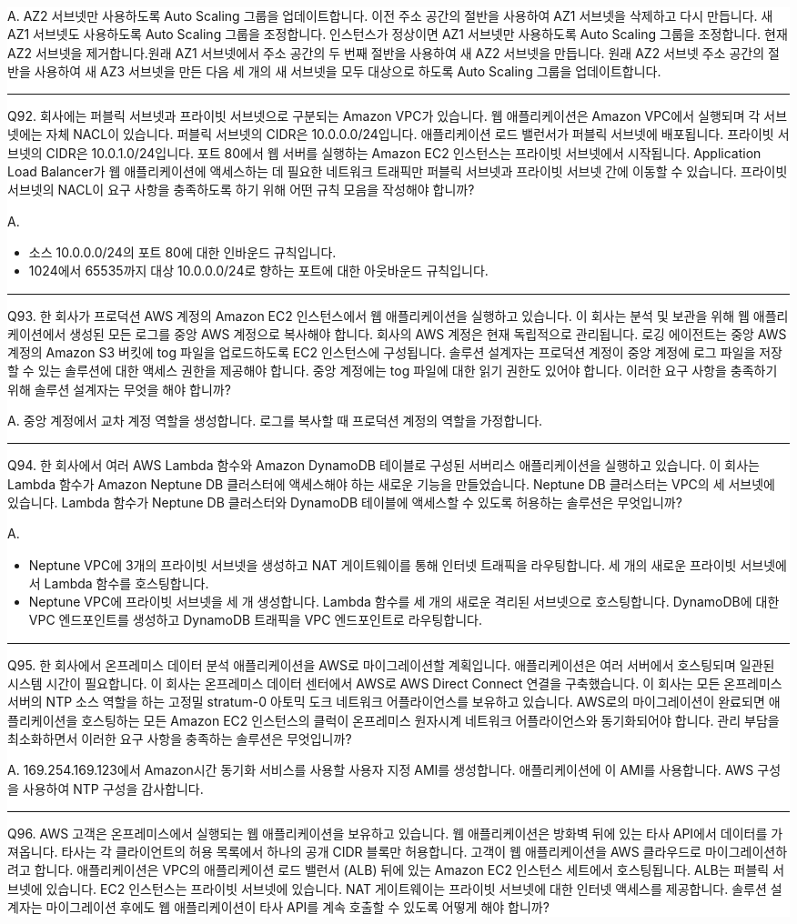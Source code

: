 A. AZ2 서브넷만 사용하도록 Auto Scaling 그룹을 업데이트합니다. 이전 주소 공간의 절반을 사용하여 AZ1 서브넷을 삭제하고 다시 만듭니다. 새 AZ1 서브넷도 사용하도록 Auto Scaling 그룹을 조정합니다. 인스턴스가 정상이면 AZ1 서브넷만 사용하도록 Auto Scaling 그룹을 조정합니다. 현재 AZ2 서브넷을 제거합니다.원래 AZ1 서브넷에서 주소 공간의 두 번째 절반을 사용하여 새 AZ2 서브넷을 만듭니다. 원래 AZ2 서브넷 주소 공간의 절반을 사용하여 새 AZ3 서브넷을 만든 다음 세 개의 새 서브넷을 모두 대상으로 하도록 Auto Scaling 그룹을 업데이트합니다.

---

Q92. 회사에는 퍼블릭 서브넷과 프라이빗 서브넷으로 구분되는 Amazon VPC가 있습니다. 웹 애플리케이션은 Amazon VPC에서 실행되며 각 서브넷에는 자체 NACL이 있습니다. 퍼블릭 서브넷의 CIDR은 10.0.0.0/24입니다. 애플리케이션 로드 밸런서가 퍼블릭 서브넷에 배포됩니다. 프라이빗 서브넷의 CIDR은 10.0.1.0/24입니다. 포트 80에서 웹 서버를 실행하는 Amazon EC2 인스턴스는 프라이빗 서브넷에서 시작됩니다. Application Load Balancer가 웹 애플리케이션에 액세스하는 데 필요한 네트워크 트래픽만 퍼블릭 서브넷과 프라이빗 서브넷 간에 이동할 수 있습니다.
프라이빗 서브넷의 NACL이 요구 사항을 충족하도록 하기 위해 어떤 규칙 모음을 작성해야 합니까?

A.

- 소스 10.0.0.0/24의 포트 80에 대한 인바운드 규칙입니다.
- 1024에서 65535까지 대상 10.0.0.0/24로 향하는 포트에 대한 아웃바운드 규칙입니다.

---

Q93. 한 회사가 프로덕션 AWS 계정의 Amazon EC2 인스턴스에서 웹 애플리케이션을 실행하고 있습니다. 이 회사는 분석 및 보관을 위해 웹 애플리케이션에서 생성된 모든 로그를 중앙 AWS 계정으로 복사해야 합니다. 회사의 AWS 계정은 현재 독립적으로 관리됩니다. 로깅 에이전트는 중앙 AWS 계정의 Amazon S3 버킷에 tog 파일을 업로드하도록 EC2 인스턴스에 구성됩니다.
솔루션 설계자는 프로덕션 계정이 중앙 계정에 로그 파일을 저장할 수 있는 솔루션에 대한 액세스 권한을 제공해야 합니다. 중앙 계정에는 tog 파일에 대한 읽기 권한도 있어야 합니다.
이러한 요구 사항을 충족하기 위해 솔루션 설계자는 무엇을 해야 합니까?

A. 중앙 계정에서 교차 계정 역할을 생성합니다. 로그를 복사할 때 프로덕션 계정의 역할을 가정합니다.

---

Q94. 한 회사에서 여러 AWS Lambda 함수와 Amazon DynamoDB 테이블로 구성된 서버리스 애플리케이션을 실행하고 있습니다. 이 회사는 Lambda 함수가 Amazon Neptune DB 클러스터에 액세스해야 하는 새로운 기능을 만들었습니다. Neptune DB 클러스터는 VPC의 세 서브넷에 있습니다.
Lambda 함수가 Neptune DB 클러스터와 DynamoDB 테이블에 액세스할 수 있도록 허용하는 솔루션은 무엇입니까?

A.

- Neptune VPC에 3개의 프라이빗 서브넷을 생성하고 NAT 게이트웨이를 통해 인터넷 트래픽을 라우팅합니다. 세 개의 새로운 프라이빗 서브넷에서 Lambda 함수를 호스팅합니다.
- Neptune VPC에 프라이빗 서브넷을 세 개 생성합니다. Lambda 함수를 세 개의 새로운 격리된 서브넷으로 호스팅합니다. DynamoDB에 대한 VPC 엔드포인트를 생성하고 DynamoDB 트래픽을 VPC 엔드포인트로 라우팅합니다.

---

Q95. 한 회사에서 온프레미스 데이터 분석 애플리케이션을 AWS로 마이그레이션할 계획입니다. 애플리케이션은 여러 서버에서 호스팅되며 일관된 시스템 시간이 필요합니다. 이 회사는 온프레미스 데이터 센터에서 AWS로 AWS Direct Connect 연결을 구축했습니다. 이 회사는 모든 온프레미스 서버의 NTP 소스 역할을 하는 고정밀 stratum-0 아토믹 도크 네트워크 어플라이언스를 보유하고 있습니다. AWS로의 마이그레이션이 완료되면 애플리케이션을 호스팅하는 모든 Amazon EC2 인스턴스의 클럭이 온프레미스 원자시계 네트워크 어플라이언스와 동기화되어야 합니다.
관리 부담을 최소화하면서 이러한 요구 사항을 충족하는 솔루션은 무엇입니까?

A. 169.254.169.123에서 Amazon시간 동기화 서비스를 사용할 사용자 지정 AMI를 생성합니다. 애플리케이션에 이 AMI를 사용합니다. AWS 구성을 사용하여 NTP 구성을 감사합니다.

---

Q96. AWS 고객은 온프레미스에서 실행되는 웹 애플리케이션을 보유하고 있습니다. 웹 애플리케이션은 방화벽 뒤에 있는 타사 API에서 데이터를 가져옵니다. 타사는 각 클라이언트의 허용 목록에서 하나의 공개 CIDR 블록만 허용합니다. 고객이 웹 애플리케이션을 AWS 클라우드로 마이그레이션하려고 합니다. 애플리케이션은 VPC의 애플리케이션 로드 밸런서 (ALB) 뒤에 있는 Amazon EC2 인스턴스 세트에서 호스팅됩니다. ALB는 퍼블릭 서브넷에 있습니다. EC2 인스턴스는 프라이빗 서브넷에 있습니다. NAT 게이트웨이는 프라이빗 서브넷에 대한 인터넷 액세스를 제공합니다.
솔루션 설계자는 마이그레이션 후에도 웹 애플리케이션이 타사 API를 계속 호출할 수 있도록 어떻게 해야 합니까?
